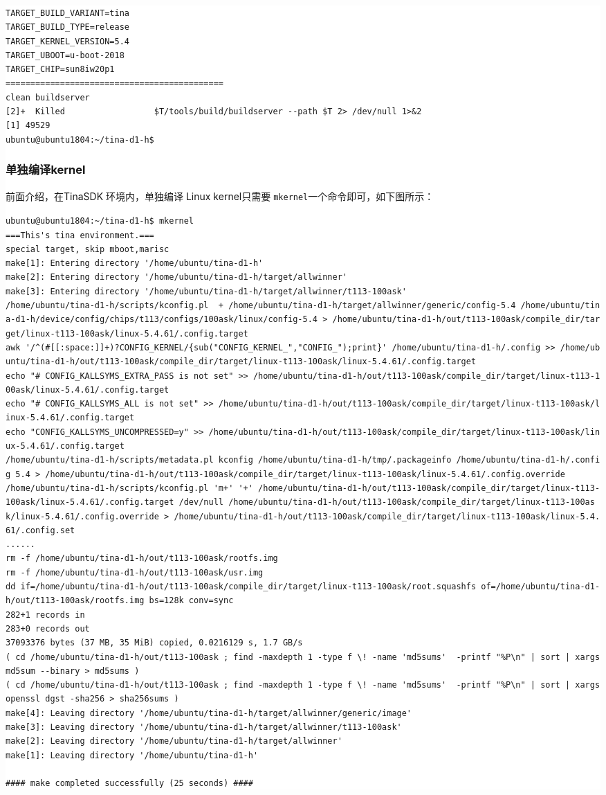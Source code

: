 ``` shell
TARGET_BUILD_VARIANT=tina
TARGET_BUILD_TYPE=release
TARGET_KERNEL_VERSION=5.4
TARGET_UBOOT=u-boot-2018
TARGET_CHIP=sun8iw20p1
============================================
clean buildserver
[2]+  Killed                  $T/tools/build/buildserver --path $T 2> /dev/null 1>&2
[1] 49529
ubuntu@ubuntu1804:~/tina-d1-h$ 
```

### 单独编译kernel

前面介绍，在TinaSDK 环境内，单独编译 Linux kernel只需要 `mkernel`一个命令即可，如下图所示：

```shell
ubuntu@ubuntu1804:~/tina-d1-h$ mkernel
===This's tina environment.===
special target, skip mboot,marisc
make[1]: Entering directory '/home/ubuntu/tina-d1-h'
make[2]: Entering directory '/home/ubuntu/tina-d1-h/target/allwinner'
make[3]: Entering directory '/home/ubuntu/tina-d1-h/target/allwinner/t113-100ask'
/home/ubuntu/tina-d1-h/scripts/kconfig.pl  + /home/ubuntu/tina-d1-h/target/allwinner/generic/config-5.4 /home/ubuntu/tina-d1-h/device/config/chips/t113/configs/100ask/linux/config-5.4 > /home/ubuntu/tina-d1-h/out/t113-100ask/compile_dir/target/linux-t113-100ask/linux-5.4.61/.config.target
awk '/^(#[[:space:]]+)?CONFIG_KERNEL/{sub("CONFIG_KERNEL_","CONFIG_");print}' /home/ubuntu/tina-d1-h/.config >> /home/ubuntu/tina-d1-h/out/t113-100ask/compile_dir/target/linux-t113-100ask/linux-5.4.61/.config.target
echo "# CONFIG_KALLSYMS_EXTRA_PASS is not set" >> /home/ubuntu/tina-d1-h/out/t113-100ask/compile_dir/target/linux-t113-100ask/linux-5.4.61/.config.target
echo "# CONFIG_KALLSYMS_ALL is not set" >> /home/ubuntu/tina-d1-h/out/t113-100ask/compile_dir/target/linux-t113-100ask/linux-5.4.61/.config.target
echo "CONFIG_KALLSYMS_UNCOMPRESSED=y" >> /home/ubuntu/tina-d1-h/out/t113-100ask/compile_dir/target/linux-t113-100ask/linux-5.4.61/.config.target
/home/ubuntu/tina-d1-h/scripts/metadata.pl kconfig /home/ubuntu/tina-d1-h/tmp/.packageinfo /home/ubuntu/tina-d1-h/.config 5.4 > /home/ubuntu/tina-d1-h/out/t113-100ask/compile_dir/target/linux-t113-100ask/linux-5.4.61/.config.override
/home/ubuntu/tina-d1-h/scripts/kconfig.pl 'm+' '+' /home/ubuntu/tina-d1-h/out/t113-100ask/compile_dir/target/linux-t113-100ask/linux-5.4.61/.config.target /dev/null /home/ubuntu/tina-d1-h/out/t113-100ask/compile_dir/target/linux-t113-100ask/linux-5.4.61/.config.override > /home/ubuntu/tina-d1-h/out/t113-100ask/compile_dir/target/linux-t113-100ask/linux-5.4.61/.config.set
......
rm -f /home/ubuntu/tina-d1-h/out/t113-100ask/rootfs.img
rm -f /home/ubuntu/tina-d1-h/out/t113-100ask/usr.img
dd if=/home/ubuntu/tina-d1-h/out/t113-100ask/compile_dir/target/linux-t113-100ask/root.squashfs of=/home/ubuntu/tina-d1-h/out/t113-100ask/rootfs.img bs=128k conv=sync
282+1 records in
283+0 records out
37093376 bytes (37 MB, 35 MiB) copied, 0.0216129 s, 1.7 GB/s
( cd /home/ubuntu/tina-d1-h/out/t113-100ask ; find -maxdepth 1 -type f \! -name 'md5sums'  -printf "%P\n" | sort | xargs md5sum --binary > md5sums )
( cd /home/ubuntu/tina-d1-h/out/t113-100ask ; find -maxdepth 1 -type f \! -name 'md5sums'  -printf "%P\n" | sort | xargs openssl dgst -sha256 > sha256sums )
make[4]: Leaving directory '/home/ubuntu/tina-d1-h/target/allwinner/generic/image'
make[3]: Leaving directory '/home/ubuntu/tina-d1-h/target/allwinner/t113-100ask'
make[2]: Leaving directory '/home/ubuntu/tina-d1-h/target/allwinner'
make[1]: Leaving directory '/home/ubuntu/tina-d1-h'

#### make completed successfully (25 seconds) ####

```
